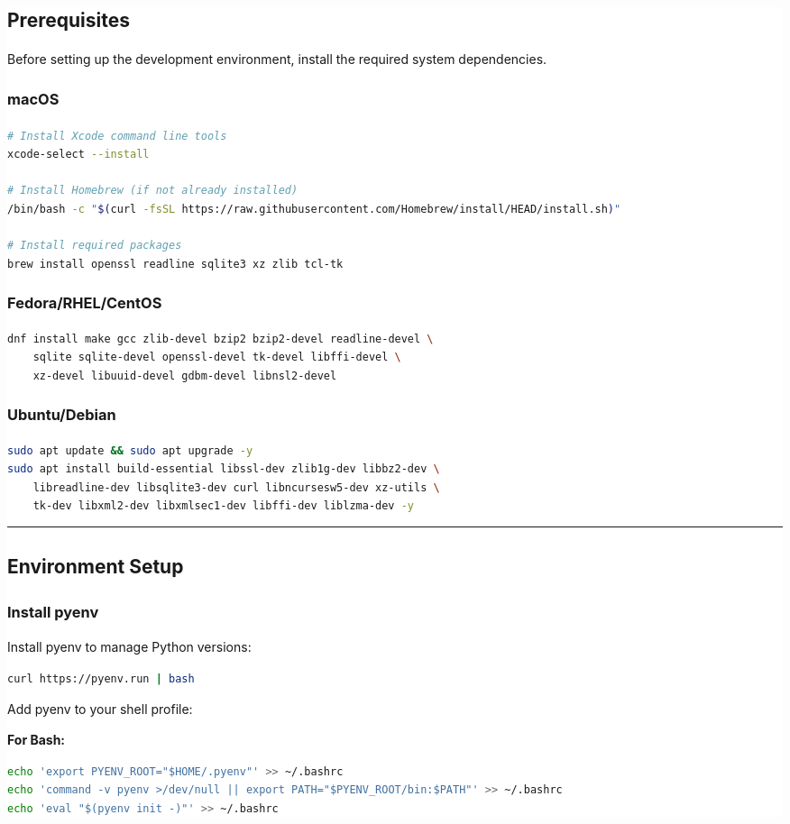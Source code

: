 
## Prerequisites

Before setting up the development environment, install the required system dependencies.

### macOS

```bash
# Install Xcode command line tools
xcode-select --install

# Install Homebrew (if not already installed)
/bin/bash -c "$(curl -fsSL https://raw.githubusercontent.com/Homebrew/install/HEAD/install.sh)"

# Install required packages
brew install openssl readline sqlite3 xz zlib tcl-tk
```

### Fedora/RHEL/CentOS

```bash
dnf install make gcc zlib-devel bzip2 bzip2-devel readline-devel \
    sqlite sqlite-devel openssl-devel tk-devel libffi-devel \
    xz-devel libuuid-devel gdbm-devel libnsl2-devel
```

### Ubuntu/Debian

```bash
sudo apt update && sudo apt upgrade -y
sudo apt install build-essential libssl-dev zlib1g-dev libbz2-dev \
    libreadline-dev libsqlite3-dev curl libncursesw5-dev xz-utils \
    tk-dev libxml2-dev libxmlsec1-dev libffi-dev liblzma-dev -y
```

---

## Environment Setup

### Install pyenv

Install pyenv to manage Python versions:

```bash
curl https://pyenv.run | bash
```

Add pyenv to your shell profile:

**For Bash:**

```bash
echo 'export PYENV_ROOT="$HOME/.pyenv"' >> ~/.bashrc
echo 'command -v pyenv >/dev/null || export PATH="$PYENV_ROOT/bin:$PATH"' >> ~/.bashrc
echo 'eval "$(pyenv init -)"' >> ~/.bashrc
```
